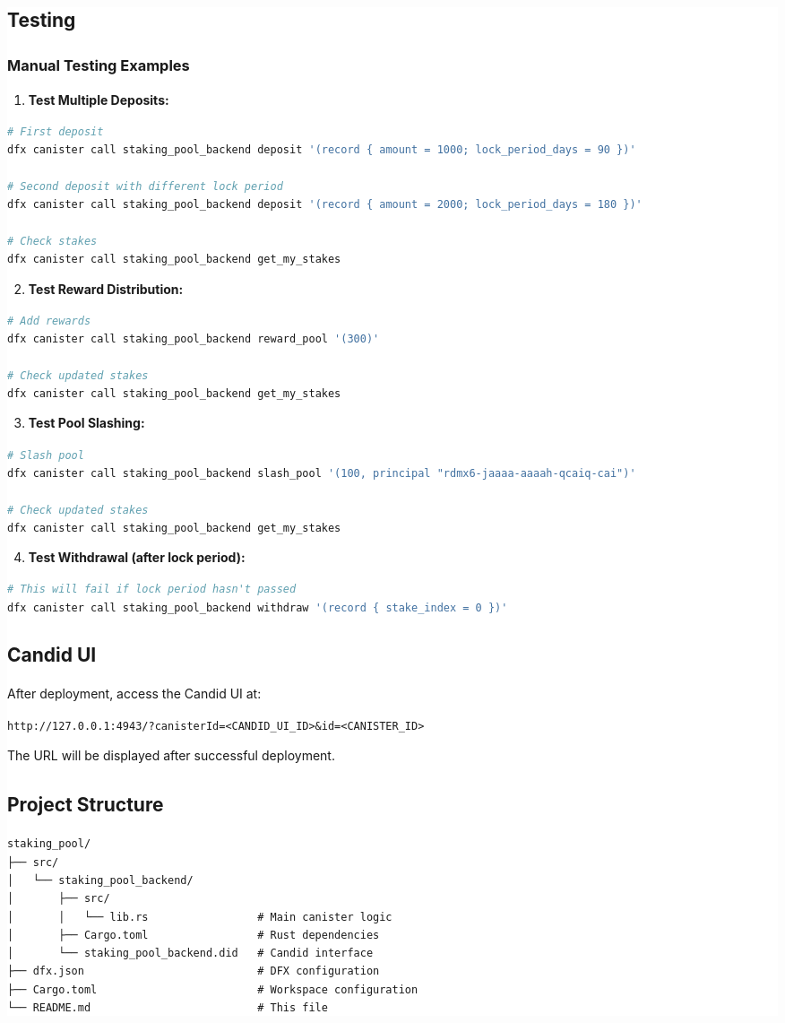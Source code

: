 ## Testing

### Manual Testing Examples

1. **Test Multiple Deposits:**
```bash
# First deposit
dfx canister call staking_pool_backend deposit '(record { amount = 1000; lock_period_days = 90 })'

# Second deposit with different lock period
dfx canister call staking_pool_backend deposit '(record { amount = 2000; lock_period_days = 180 })'

# Check stakes
dfx canister call staking_pool_backend get_my_stakes
```

2. **Test Reward Distribution:**
```bash
# Add rewards
dfx canister call staking_pool_backend reward_pool '(300)'

# Check updated stakes
dfx canister call staking_pool_backend get_my_stakes
```

3. **Test Pool Slashing:**
```bash
# Slash pool
dfx canister call staking_pool_backend slash_pool '(100, principal "rdmx6-jaaaa-aaaah-qcaiq-cai")'

# Check updated stakes
dfx canister call staking_pool_backend get_my_stakes
```

4. **Test Withdrawal (after lock period):**
```bash
# This will fail if lock period hasn't passed
dfx canister call staking_pool_backend withdraw '(record { stake_index = 0 })'
```

## Candid UI

After deployment, access the Candid UI at:
```
http://127.0.0.1:4943/?canisterId=<CANDID_UI_ID>&id=<CANISTER_ID>
```

The URL will be displayed after successful deployment.

## Project Structure

```
staking_pool/
├── src/
│   └── staking_pool_backend/
│       ├── src/
│       │   └── lib.rs                 # Main canister logic
│       ├── Cargo.toml                 # Rust dependencies
│       └── staking_pool_backend.did   # Candid interface
├── dfx.json                           # DFX configuration
├── Cargo.toml                         # Workspace configuration
└── README.md                          # This file
```
